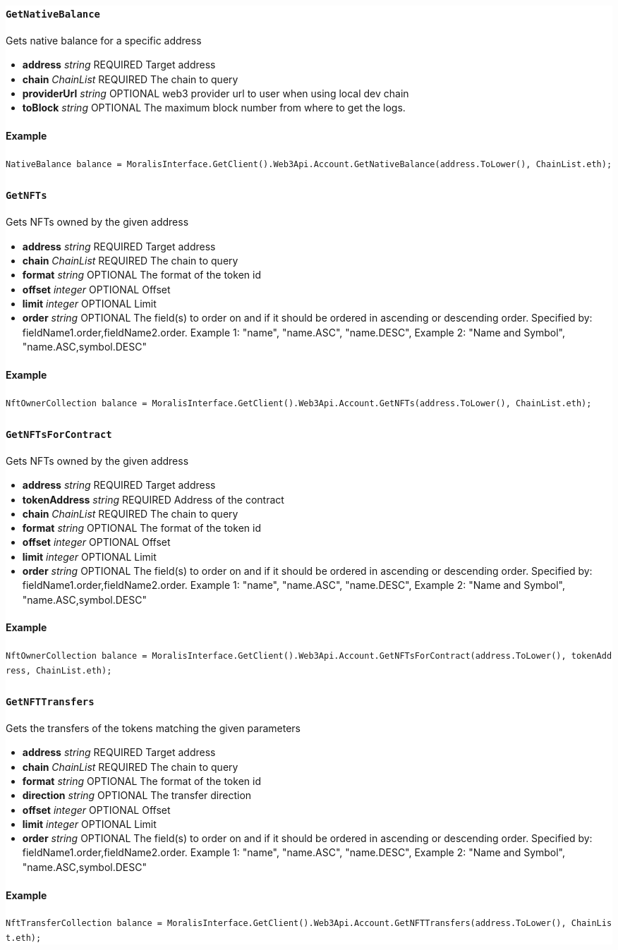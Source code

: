 ### `GetNativeBalance`
Gets native balance for a specific address
- **address** _string_ REQUIRED Target address
- **chain** _ChainList_ REQUIRED The chain to query
- **providerUrl** _string_ OPTIONAL web3 provider url to user when using local dev chain
- **toBlock** _string_ OPTIONAL The maximum block number from where to get the logs.
#### Example
```
NativeBalance balance = MoralisInterface.GetClient().Web3Api.Account.GetNativeBalance(address.ToLower(), ChainList.eth);
```

### `GetNFTs`
Gets NFTs owned by the given address
- **address** _string_ REQUIRED Target address
- **chain** _ChainList_ REQUIRED The chain to query
- **format** _string_ OPTIONAL The format of the token id
- **offset** _integer_ OPTIONAL Offset
- **limit** _integer_ OPTIONAL Limit
- **order** _string_ OPTIONAL The field(s) to order on and if it should be ordered in ascending or descending order. Specified by: fieldName1.order,fieldName2.order. Example 1: "name", "name.ASC", "name.DESC", Example 2: "Name and Symbol", "name.ASC,symbol.DESC"
#### Example
```
NftOwnerCollection balance = MoralisInterface.GetClient().Web3Api.Account.GetNFTs(address.ToLower(), ChainList.eth);
```

### `GetNFTsForContract`
Gets NFTs owned by the given address
- **address** _string_ REQUIRED Target address
- **tokenAddress** _string_ REQUIRED Address of the contract
- **chain** _ChainList_ REQUIRED The chain to query
- **format** _string_ OPTIONAL The format of the token id
- **offset** _integer_ OPTIONAL Offset
- **limit** _integer_ OPTIONAL Limit
- **order** _string_ OPTIONAL The field(s) to order on and if it should be ordered in ascending or descending order. Specified by: fieldName1.order,fieldName2.order. Example 1: "name", "name.ASC", "name.DESC", Example 2: "Name and Symbol", "name.ASC,symbol.DESC"
#### Example
```
NftOwnerCollection balance = MoralisInterface.GetClient().Web3Api.Account.GetNFTsForContract(address.ToLower(), tokenAddress, ChainList.eth);
```

### `GetNFTTransfers`
Gets the transfers of the tokens matching the given parameters
- **address** _string_ REQUIRED Target address
- **chain** _ChainList_ REQUIRED The chain to query
- **format** _string_ OPTIONAL The format of the token id
- **direction** _string_ OPTIONAL The transfer direction
- **offset** _integer_ OPTIONAL Offset
- **limit** _integer_ OPTIONAL Limit
- **order** _string_ OPTIONAL The field(s) to order on and if it should be ordered in ascending or descending order. Specified by: fieldName1.order,fieldName2.order. Example 1: "name", "name.ASC", "name.DESC", Example 2: "Name and Symbol", "name.ASC,symbol.DESC"
#### Example
```
NftTransferCollection balance = MoralisInterface.GetClient().Web3Api.Account.GetNFTTransfers(address.ToLower(), ChainList.eth);
```
